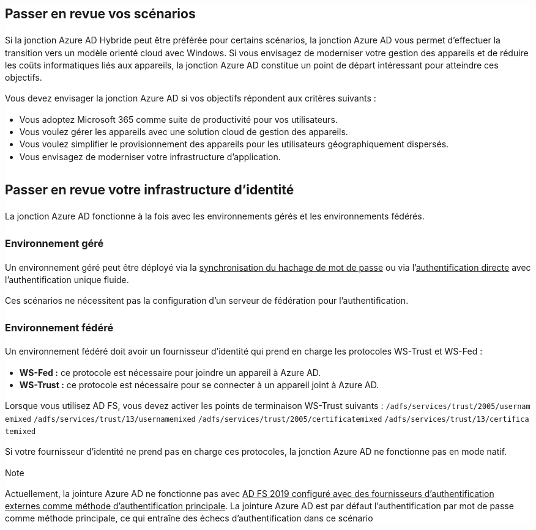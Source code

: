 ## <a name="review-your-scenarios"></a>Passer en revue vos scénarios 

Si la jonction Azure AD Hybride peut être préférée pour certains scénarios, la jonction Azure AD vous permet d’effectuer la transition vers un modèle orienté cloud avec Windows. Si vous envisagez de moderniser votre gestion des appareils et de réduire les coûts informatiques liés aux appareils, la jonction Azure AD constitue un point de départ intéressant pour atteindre ces objectifs.  
 
Vous devez envisager la jonction Azure AD si vos objectifs répondent aux critères suivants :

- Vous adoptez Microsoft 365 comme suite de productivité pour vos utilisateurs.
- Vous voulez gérer les appareils avec une solution cloud de gestion des appareils.
- Vous voulez simplifier le provisionnement des appareils pour les utilisateurs géographiquement dispersés.
- Vous envisagez de moderniser votre infrastructure d’application.

## <a name="review-your-identity-infrastructure"></a>Passer en revue votre infrastructure d’identité  

La jonction Azure AD fonctionne à la fois avec les environnements gérés et les environnements fédérés.  

### <a name="managed-environment"></a>Environnement géré

Un environnement géré peut être déployé via la [synchronisation du hachage de mot de passe](../hybrid/how-to-connect-password-hash-synchronization.md) ou via l’[authentification directe](../hybrid/how-to-connect-pta-quick-start.md) avec l’authentification unique fluide.

Ces scénarios ne nécessitent pas la configuration d’un serveur de fédération pour l’authentification.

### <a name="federated-environment"></a>Environnement fédéré

Un environnement fédéré doit avoir un fournisseur d’identité qui prend en charge les protocoles WS-Trust et WS-Fed :

- **WS-Fed :** ce protocole est nécessaire pour joindre un appareil à Azure AD.
- **WS-Trust :** ce protocole est nécessaire pour se connecter à un appareil joint à Azure AD.

Lorsque vous utilisez AD FS, vous devez activer les points de terminaison WS-Trust suivants : `/adfs/services/trust/2005/usernamemixed`
 `/adfs/services/trust/13/usernamemixed`
 `/adfs/services/trust/2005/certificatemixed`
 `/adfs/services/trust/13/certificatemixed`

Si votre fournisseur d’identité ne prend pas en charge ces protocoles, la jonction Azure AD ne fonctionne pas en mode natif. 

>[!NOTE]
> Actuellement, la jointure Azure AD ne fonctionne pas avec [AD FS 2019 configuré avec des fournisseurs d’authentification externes comme méthode d’authentification principale](/windows-server/identity/ad-fs/operations/additional-authentication-methods-ad-fs#enable-external-authentication-methods-as-primary). La jointure Azure AD est par défaut l’authentification par mot de passe comme méthode principale, ce qui entraîne des échecs d’authentification dans ce scénario


[1]: ./media/azureadjoin-plan/12.png